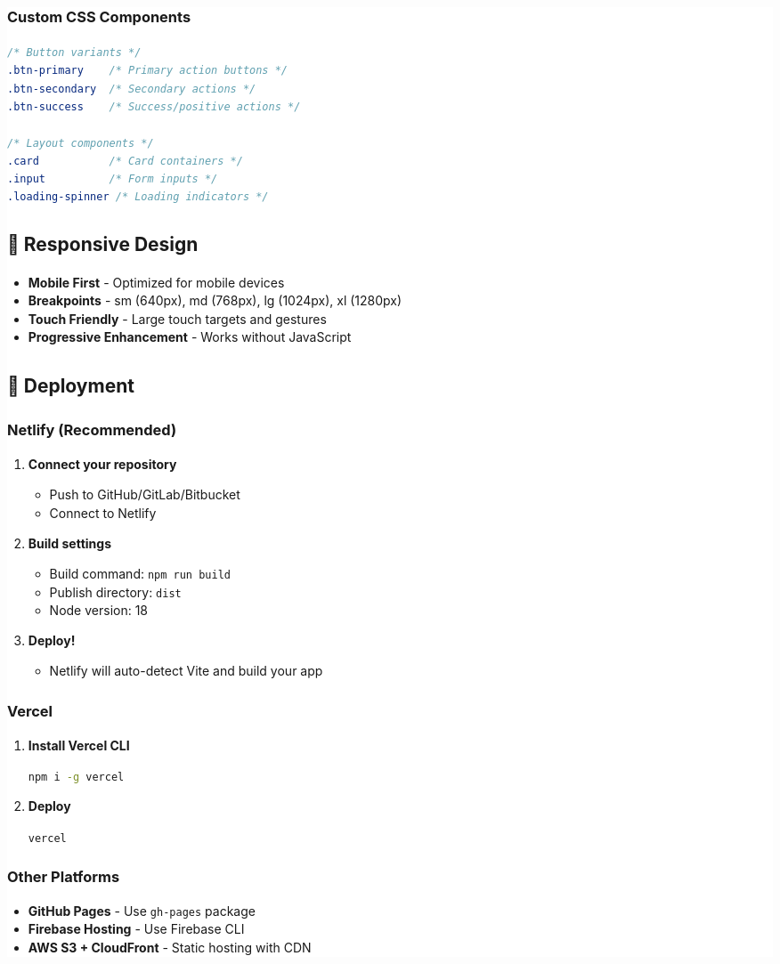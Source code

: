 ### Custom CSS Components

```css
/* Button variants */
.btn-primary    /* Primary action buttons */
.btn-secondary  /* Secondary actions */
.btn-success    /* Success/positive actions */

/* Layout components */
.card           /* Card containers */
.input          /* Form inputs */
.loading-spinner /* Loading indicators */
```

## 📱 Responsive Design

- **Mobile First** - Optimized for mobile devices
- **Breakpoints** - sm (640px), md (768px), lg (1024px), xl (1280px)
- **Touch Friendly** - Large touch targets and gestures
- **Progressive Enhancement** - Works without JavaScript

## 🚀 Deployment

### Netlify (Recommended)

1. **Connect your repository**
   - Push to GitHub/GitLab/Bitbucket
   - Connect to Netlify

2. **Build settings**
   - Build command: `npm run build`
   - Publish directory: `dist`
   - Node version: 18

3. **Deploy!**
   - Netlify will auto-detect Vite and build your app

### Vercel

1. **Install Vercel CLI**
   ```bash
   npm i -g vercel
   ```

2. **Deploy**
   ```bash
   vercel
   ```

### Other Platforms

- **GitHub Pages** - Use `gh-pages` package
- **Firebase Hosting** - Use Firebase CLI
- **AWS S3 + CloudFront** - Static hosting with CDN
